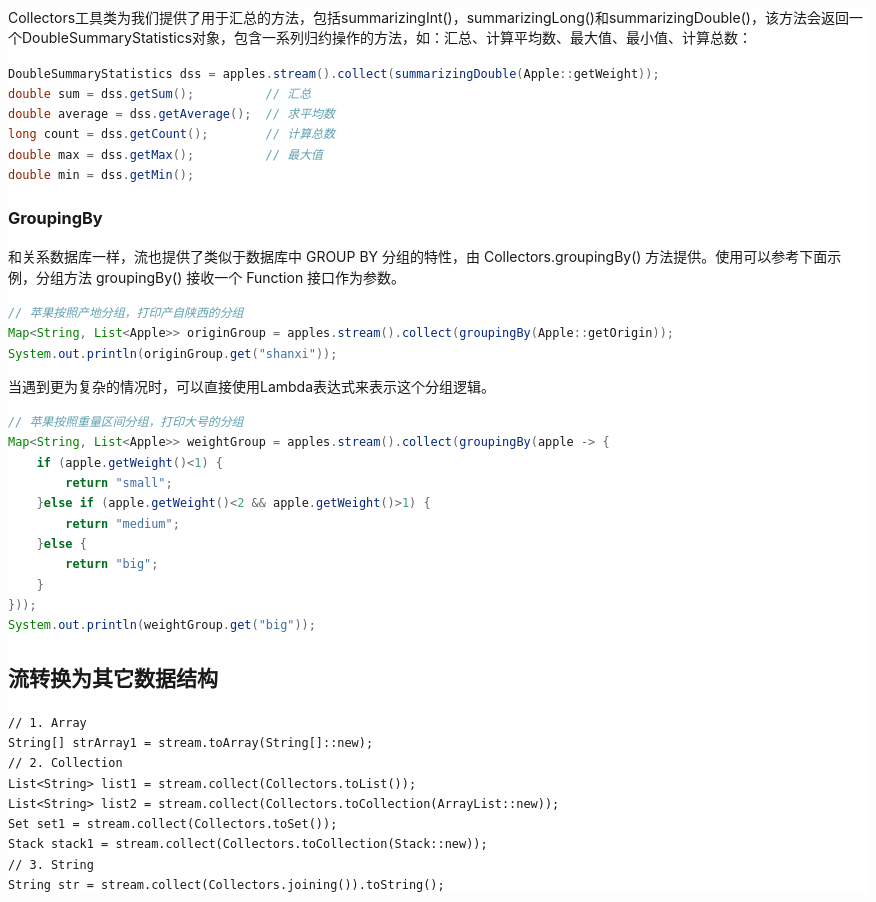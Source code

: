 Collectors工具类为我们提供了用于汇总的方法，包括summarizingInt()，summarizingLong()和summarizingDouble()，该方法会返回一个DoubleSummaryStatistics对象，包含一系列归约操作的方法，如：汇总、计算平均数、最大值、最小值、计算总数：

```java
DoubleSummaryStatistics dss = apples.stream().collect(summarizingDouble(Apple::getWeight));
double sum = dss.getSum();          // 汇总
double average = dss.getAverage();  // 求平均数
long count = dss.getCount();        // 计算总数
double max = dss.getMax();          // 最大值
double min = dss.getMin();
```


 ### GroupingBy   

和关系数据库一样，流也提供了类似于数据库中 GROUP BY 分组的特性，由 Collectors.groupingBy() 方法提供。使用可以参考下面示例，分组方法 groupingBy() 接收一个 Function 接口作为参数。

```java
// 苹果按照产地分组，打印产自陕西的分组
Map<String, List<Apple>> originGroup = apples.stream().collect(groupingBy(Apple::getOrigin));
System.out.println(originGroup.get("shanxi"));
```

当遇到更为复杂的情况时，可以直接使用Lambda表达式来表示这个分组逻辑。

```java
// 苹果按照重量区间分组，打印大号的分组
Map<String, List<Apple>> weightGroup = apples.stream().collect(groupingBy(apple -> {
	if (apple.getWeight()<1) {
		return "small";
	}else if (apple.getWeight()<2 && apple.getWeight()>1) {
		return "medium";
	}else {
		return "big";
	}
})); 
System.out.println(weightGroup.get("big"));
```

## 流转换为其它数据结构

```
// 1. Array
String[] strArray1 = stream.toArray(String[]::new);
// 2. Collection
List<String> list1 = stream.collect(Collectors.toList());
List<String> list2 = stream.collect(Collectors.toCollection(ArrayList::new));
Set set1 = stream.collect(Collectors.toSet());
Stack stack1 = stream.collect(Collectors.toCollection(Stack::new));
// 3. String
String str = stream.collect(Collectors.joining()).toString();

```
